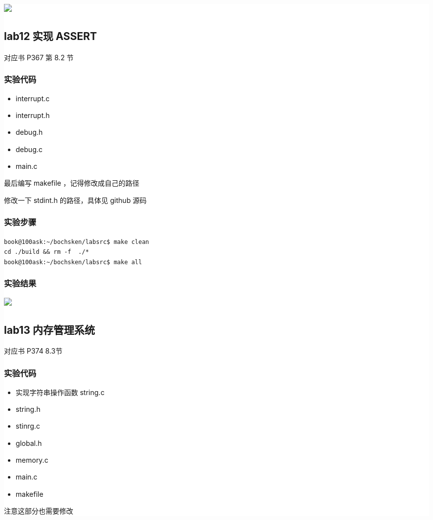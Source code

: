 ![](https://cdn.jsdelivr.net/gh/kendall-cpp/blogPic@main/linux笔记01/lab11结果.33fu0ea90160.png)

## lab12 实现 ASSERT

对应书 P367 第 8.2 节

### 实验代码

- interrupt.c

- interrupt.h

- debug.h

- debug.c

- main.c

最后编写 makefile ，记得修改成自己的路径

修改一下 stdint.h  的路径，具体见 github 源码

### 实验步骤

```
book@100ask:~/bochsken/labsrc$ make clean
cd ./build && rm -f  ./*
book@100ask:~/bochsken/labsrc$ make all
```

### 实验结果

![](https://cdn.jsdelivr.net/gh/kendall-cpp/blogPic@main/linux笔记01/lab12结果.1vpzgjzp777k.png)


## lab13 内存管理系统

对应书 P374 8.3节

### 实验代码

- 实现字符串操作函数 string.c

- string.h

- stinrg.c

- global.h

- memory.c

- main.c

- makefile

注意这部分也需要修改
